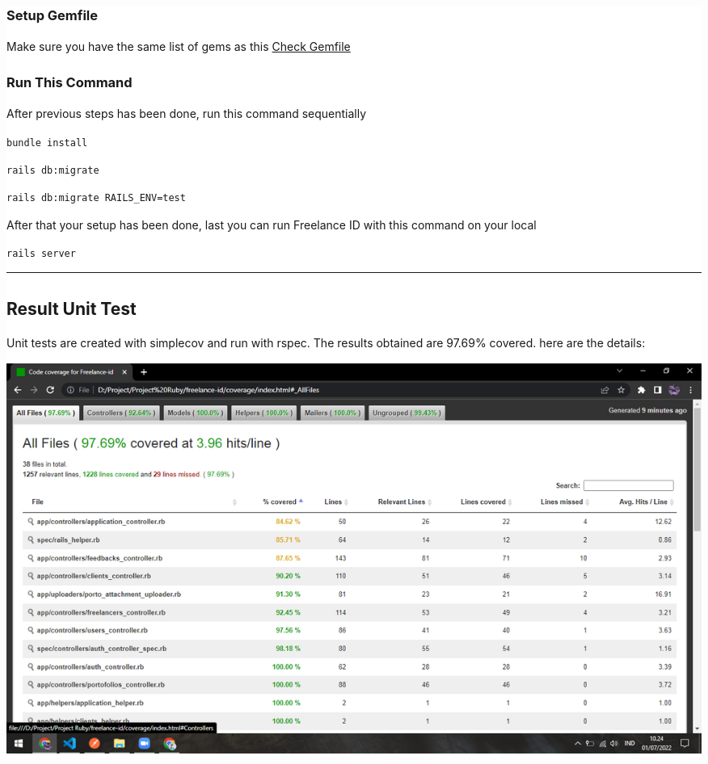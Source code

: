 ### Setup Gemfile

Make sure you have the same list of gems as this [Check Gemfile](https://docs.google.com/document/d/125WKcsJtWttuuOqGtL0IngiJNDIJ1RPxBthUX-SKQeM/edit?usp=sharing)

### Run This Command

After previous steps has been done, run this command sequentially

```bash
bundle install
```
```bash
rails db:migrate
```
```bash
rails db:migrate RAILS_ENV=test
```

After that your setup has been done, last you can run Freelance ID with this command on your local

```bash
rails server
```

---

## Result Unit Test

Unit tests are created with simplecov and run with rspec. The results obtained are 97.69% covered. here are the details:

![All File](readme/test-1.png)

